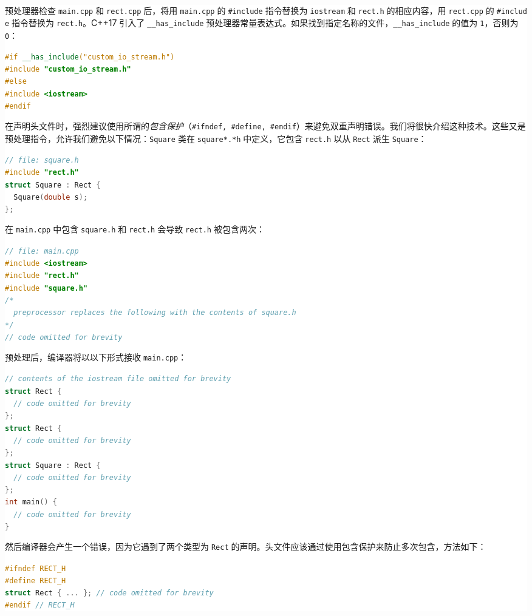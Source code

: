 预处理器检查 `main.cpp` 和 `rect.cpp` 后，将用 `main.cpp` 的 `#include` 指令替换为 `iostream` 和 `rect.h` 的相应内容，用 `rect.cpp` 的 `#include` 指令替换为 `rect.h`。C++17 引入了 `__has_include` 预处理器常量表达式。如果找到指定名称的文件，`__has_include` 的值为 `1`，否则为 `0`：

```cpp
#if __has_include("custom_io_stream.h")
#include "custom_io_stream.h"
#else
#include <iostream>
#endif
```

在声明头文件时，强烈建议使用所谓的*包含保护*（`#ifndef, #define, #endif`）来避免双重声明错误。我们将很快介绍这种技术。这些又是预处理指令，允许我们避免以下情况：`Square` 类在 `square*.*h` 中定义，它包含 `rect.h` 以从 `Rect` 派生 `Square`：

```cpp
// file: square.h
#include "rect.h"
struct Square : Rect {
  Square(double s);
};
```

在 `main.cpp` 中包含 `square.h` 和 `rect.h` 会导致 `rect.h` 被包含两次：

```cpp
// file: main.cpp
#include <iostream> 
#include "rect.h" 
#include "square.h"
/* 
  preprocessor replaces the following with the contents of square.h
*/
// code omitted for brevity
```

预处理后，编译器将以以下形式接收 `main.cpp`：

```cpp
// contents of the iostream file omitted for brevity 
struct Rect {
  // code omitted for brevity
};
struct Rect {
  // code omitted for brevity
};
struct Square : Rect {
  // code omitted for brevity
};
int main() {
  // code omitted for brevity
}
```

然后编译器会产生一个错误，因为它遇到了两个类型为 `Rect` 的声明。头文件应该通过使用包含保护来防止多次包含，方法如下：

```cpp
#ifndef RECT_H 
#define RECT_H 
struct Rect { ... }; // code omitted for brevity  
#endif // RECT_H 

```
